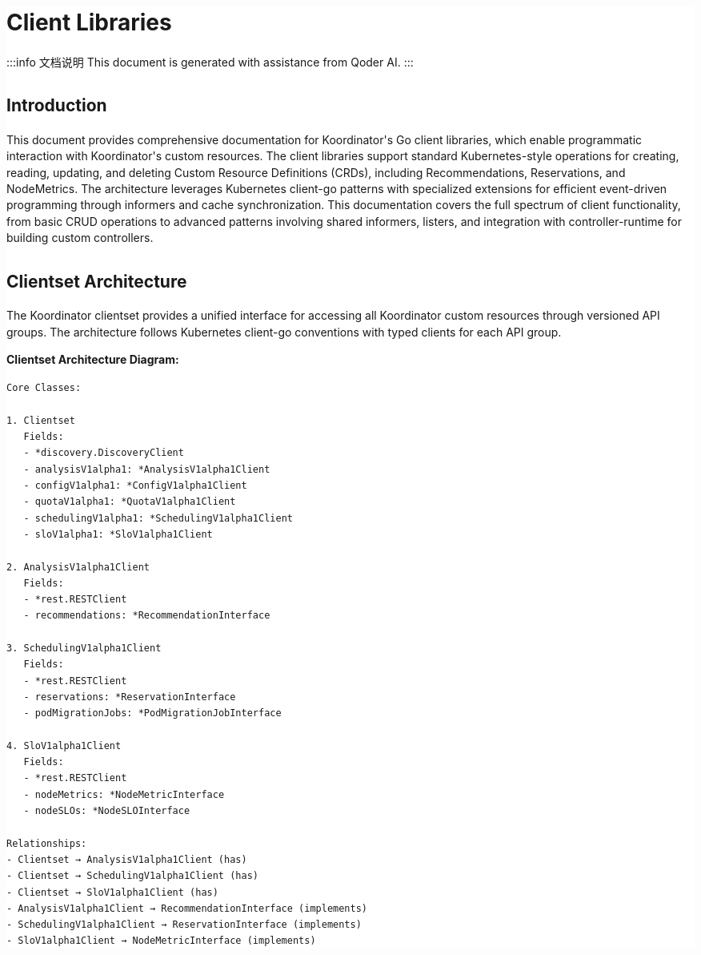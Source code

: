 # Client Libraries

:::info 文档说明
This document is generated with assistance from Qoder AI.
:::

## Introduction
This document provides comprehensive documentation for Koordinator's Go client libraries, which enable programmatic interaction with Koordinator's custom resources. The client libraries support standard Kubernetes-style operations for creating, reading, updating, and deleting Custom Resource Definitions (CRDs), including Recommendations, Reservations, and NodeMetrics. The architecture leverages Kubernetes client-go patterns with specialized extensions for efficient event-driven programming through informers and cache synchronization. This documentation covers the full spectrum of client functionality, from basic CRUD operations to advanced patterns involving shared informers, listers, and integration with controller-runtime for building custom controllers.

## Clientset Architecture

The Koordinator clientset provides a unified interface for accessing all Koordinator custom resources through versioned API groups. The architecture follows Kubernetes client-go conventions with typed clients for each API group.

**Clientset Architecture Diagram:**

```
Core Classes:

1. Clientset
   Fields:
   - *discovery.DiscoveryClient
   - analysisV1alpha1: *AnalysisV1alpha1Client
   - configV1alpha1: *ConfigV1alpha1Client
   - quotaV1alpha1: *QuotaV1alpha1Client
   - schedulingV1alpha1: *SchedulingV1alpha1Client
   - sloV1alpha1: *SloV1alpha1Client

2. AnalysisV1alpha1Client
   Fields:
   - *rest.RESTClient
   - recommendations: *RecommendationInterface

3. SchedulingV1alpha1Client
   Fields:
   - *rest.RESTClient
   - reservations: *ReservationInterface
   - podMigrationJobs: *PodMigrationJobInterface

4. SloV1alpha1Client
   Fields:
   - *rest.RESTClient
   - nodeMetrics: *NodeMetricInterface
   - nodeSLOs: *NodeSLOInterface

Relationships:
- Clientset → AnalysisV1alpha1Client (has)
- Clientset → SchedulingV1alpha1Client (has)
- Clientset → SloV1alpha1Client (has)
- AnalysisV1alpha1Client → RecommendationInterface (implements)
- SchedulingV1alpha1Client → ReservationInterface (implements)
- SloV1alpha1Client → NodeMetricInterface (implements)
```
